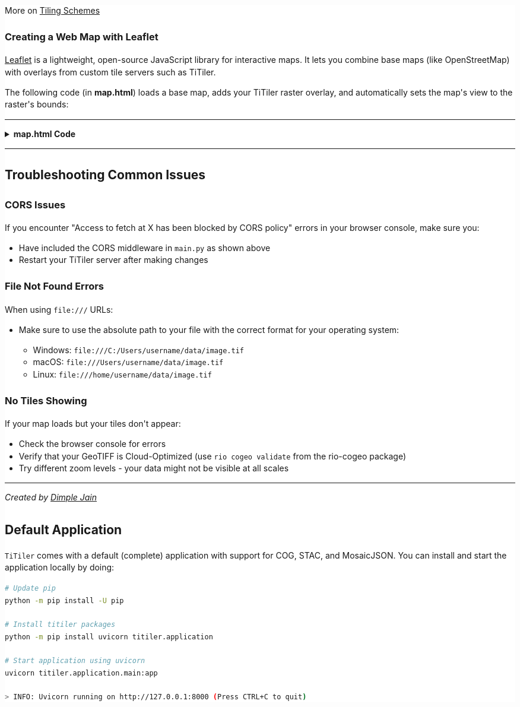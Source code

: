 More on [Tiling Schemes](tile_matrix_sets.md)

### **Creating a Web Map with Leaflet**

[Leaflet](https://leafletjs.com/) is a lightweight, open-source JavaScript library for interactive maps. It lets you combine base maps (like OpenStreetMap) with overlays from custom tile servers such as TiTiler.

The following code (in **map.html**) loads a base map, adds your TiTiler raster overlay, and automatically sets the map's view to the raster's bounds:

---

<details><summary><strong>map.html Code</strong></summary></details>

---

## Troubleshooting Common Issues

### **CORS Issues**

If you encounter "Access to fetch at X has been blocked by CORS policy" errors in your browser console, make sure you:

- Have included the CORS middleware in `main.py` as shown above
- Restart your TiTiler server after making changes

### **File Not Found Errors**

When using `file:///` URLs:
- Make sure to use the absolute path to your file with the correct format for your operating system:

  - Windows: `file:///C:/Users/username/data/image.tif`
  - macOS: `file:///Users/username/data/image.tif`
  - Linux: `file:///home/username/data/image.tif`

### **No Tiles Showing**

If your map loads but your tiles don't appear:

- Check the browser console for errors
- Verify that your GeoTIFF is Cloud-Optimized (use `rio cogeo validate` from the rio-cogeo package)
- Try different zoom levels - your data might not be visible at all scales

---
*Created by [Dimple Jain](https://jaiindimple.github.io)*


## Default Application

`TiTiler` comes with a default (complete) application with support for COG, STAC, and MosaicJSON. You can install and start the application locally by doing:

```bash
# Update pip
python -m pip install -U pip

# Install titiler packages
python -m pip install uvicorn titiler.application

# Start application using uvicorn
uvicorn titiler.application.main:app

> INFO: Uvicorn running on http://127.0.0.1:8000 (Press CTRL+C to quit)
```
